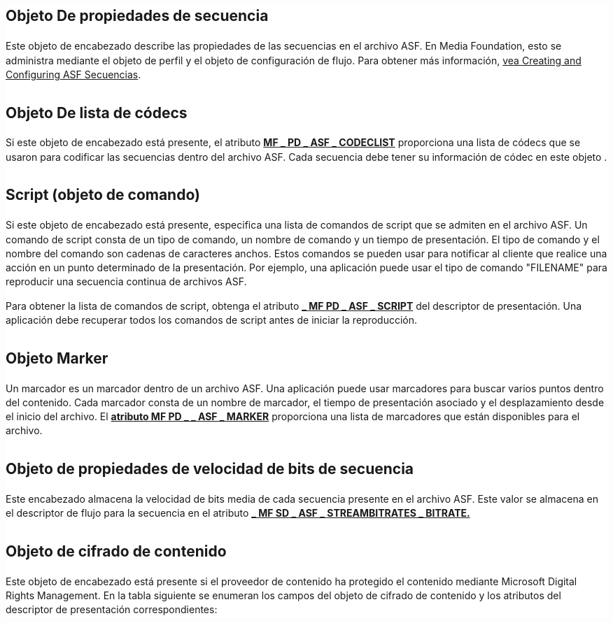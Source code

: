 

 

## <a name="stream-properties-object"></a>Objeto De propiedades de secuencia

Este objeto de encabezado describe las propiedades de las secuencias en el archivo ASF. En Media Foundation, esto se administra mediante el objeto de perfil y el objeto de configuración de flujo. Para obtener más información, [vea Creating and Configuring ASF Secuencias](creating-and-configuring-asf-streams.md).

## <a name="codec-list-object"></a>Objeto De lista de códecs

Si este objeto de encabezado está presente, el atributo [**MF \_ PD \_ ASF \_ CODECLIST**](mf-pd-asf-codeclist-attribute.md) proporciona una lista de códecs que se usaron para codificar las secuencias dentro del archivo ASF. Cada secuencia debe tener su información de códec en este objeto .

## <a name="script-command-object"></a>Script (objeto de comando)

Si este objeto de encabezado está presente, especifica una lista de comandos de script que se admiten en el archivo ASF. Un comando de script consta de un tipo de comando, un nombre de comando y un tiempo de presentación. El tipo de comando y el nombre del comando son cadenas de caracteres anchos. Estos comandos se pueden usar para notificar al cliente que realice una acción en un punto determinado de la presentación. Por ejemplo, una aplicación puede usar el tipo de comando "FILENAME" para reproducir una secuencia continua de archivos ASF.

Para obtener la lista de comandos de script, obtenga el atributo [**\_ MF PD \_ ASF \_ SCRIPT**](mf-pd-asf-script-attribute.md) del descriptor de presentación. Una aplicación debe recuperar todos los comandos de script antes de iniciar la reproducción.

## <a name="marker-object"></a>Objeto Marker

Un marcador es un marcador dentro de un archivo ASF. Una aplicación puede usar marcadores para buscar varios puntos dentro del contenido. Cada marcador consta de un nombre de marcador, el tiempo de presentación asociado y el desplazamiento desde el inicio del archivo. El [**atributo MF PD \_ \_ ASF \_ MARKER**](mf-pd-asf-marker-attribute.md) proporciona una lista de marcadores que están disponibles para el archivo.

## <a name="stream-bitrate-properties-object"></a>Objeto de propiedades de velocidad de bits de secuencia

Este encabezado almacena la velocidad de bits media de cada secuencia presente en el archivo ASF. Este valor se almacena en el descriptor de flujo para la secuencia en el atributo [**\_ MF SD \_ ASF \_ STREAMBITRATES \_ BITRATE.**](mf-sd-asf-streambitrates-bitrate-attribute.md)

## <a name="content-encryption-object"></a>Objeto de cifrado de contenido

Este objeto de encabezado está presente si el proveedor de contenido ha protegido el contenido mediante Microsoft Digital Rights Management. En la tabla siguiente se enumeran los campos del objeto de cifrado de contenido y los atributos del descriptor de presentación correspondientes:
